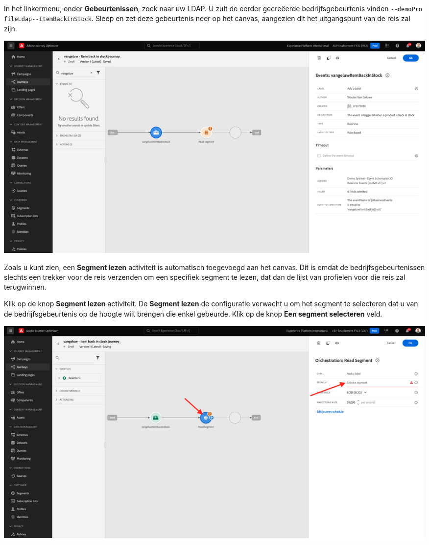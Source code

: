 In het linkermenu, onder **Gebeurtenissen**, zoek naar uw LDAP. U zult de eerder gecreëerde bedrijfsgebeurtenis vinden `--demoProfileLdap--ItemBackInStock`. Sleep en zet deze gebeurtenis neer op het canvas, aangezien dit het uitgangspunt van de reis zal zijn.

![Journey Optimizer](./images/bej12.png)

Zoals u kunt zien, een **Segment lezen** activiteit is automatisch toegevoegd aan het canvas. Dit is omdat de bedrijfsgebeurtenissen slechts een trekker voor de reis verzenden om een specifiek segment te lezen, dat dan de lijst van profielen voor die reis zal terugwinnen.

Klik op de knop **Segment lezen** activiteit.
De **Segment lezen** de configuratie verwacht u om het segment te selecteren dat u van de bedrijfsgebeurtenis op de hoogte wilt brengen die enkel gebeurde. Klik op de knop **Een segment selecteren** veld.

![Journey Optimizer](./images/bej13.png)
